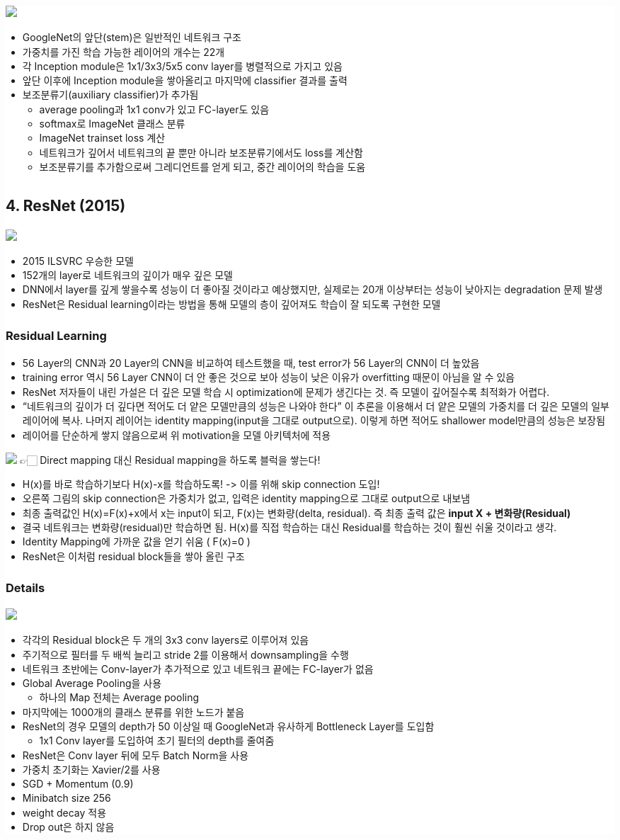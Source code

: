 ![](https://user-images.githubusercontent.com/79077316/167327751-fbc93d44-361e-4a0e-88a2-67025d38ee2a.png)

- GoogleNet의 앞단(stem)은 일반적인 네트워크 구조
- 가중치를 가진 학습 가능한 레이어의 개수는 22개
- 각 Inception module은 1x1/3x3/5x5 conv layer를 병렬적으로 가지고 있음
- 앞단 이후에 Inception module을 쌓아올리고 마지막에 classifier 결과를 출력
- 보조분류기(auxiliary classifier)가 추가됨
    - average pooling과 1x1 conv가 있고 FC-layer도 있음
    - softmax로 ImageNet 클래스 분류
    - ImageNet trainset loss 계산
    - 네트워크가 깊어서 네트워크의 끝 뿐만 아니라 보조분류기에서도 loss를 계산함
    - 보조분류기를 추가함으로써 그레디언트를 얻게 되고, 중간 레이어의 학습을 도움

## 4. ResNet (2015)

![](https://user-images.githubusercontent.com/79077316/167327757-24af8186-bdfd-4b7b-86bf-dde6b63632a5.png)

- 2015 ILSVRC 우승한 모델
- 152개의 layer로 네트워크의 깊이가 매우 깊은 모델
- DNN에서 layer를 깊게 쌓을수록 성능이 더 좋아질 것이라고 예상했지만, 실제로는 20개 이상부터는 성능이 낮아지는 degradation 문제 발생
- ResNet은 Residual learning이라는 방법을 통해 모델의 층이 깊어져도 학습이 잘 되도록 구현한 모델

### Residual Learning
- 56 Layer의 CNN과 20 Layer의 CNN을 비교하여 테스트했을 때, test error가 56 Layer의 CNN이 더 높았음
- training error 역시 56 Layer CNN이 더 안 좋은 것으로 보아 성능이 낮은 이유가 overfitting 때문이 아님을 알 수 있음
- ResNet 저자들이 내린 가설은 더 깊은 모델 학습 시 optimization에 문제가 생긴다는 것. 즉 모델이 깊어질수록 최적화가 어렵다.
- “네트워크의 깊이가 더 깊다면 적어도 더 얕은 모델만큼의 성능은 나와야 한다” 이 추론을 이용해서 더 얕은 모델의 가중치를 더 깊은 모델의 일부 레이어에 복사. 나머지 레이어는 identity mapping(input을 그대로 output으로). 이렇게 하면 적어도 shallower model만큼의 성능은 보장됨
- 레이어를 단순하게 쌓지 않음으로써 위 motivation을 모델 아키텍처에 적용

![](https://user-images.githubusercontent.com/79077316/167327759-3a86d173-b7e1-46dc-9c48-a357a636a174.png)
👉🏻 Direct mapping 대신 Residual mapping을 하도록 블럭을 쌓는다!

- H(x)를 바로 학습하기보다 H(x)-x를 학습하도록! -> 이를 위해 skip connection 도입!
- 오른쪽 그림의 skip connection은 가중치가 없고, 입력은 identity mapping으로 그대로 output으로 내보냄
- 최종 출력값인 H(x)=F(x)+x에서 x는 input이 되고, F(x)는 변화량(delta, residual). 즉 최종 출력 값은 **input X + 변화량(Residual)**
- 결국 네트워크는 변화량(residual)만 학습하면 됨. H(x)를 직접 학습하는 대신 Residual를 학습하는 것이 훨씬 쉬울 것이라고 생각.
- Identity Mapping에 가까운 값을 얻기 쉬움 ( F(x)=0 )
- ResNet은 이처럼 residual block들을 쌓아 올린 구조

### Details

![](https://user-images.githubusercontent.com/79077316/167327764-48896a15-6165-4670-abec-f620cfc74772.png)
- 각각의 Residual block은 두 개의 3x3 conv layers로 이루어져 있음
- 주기적으로 필터를 두 배씩 늘리고 stride 2를 이용해서 downsampling을 수행
- 네트워크 초반에는 Conv-layer가 추가적으로 있고 네트워크 끝에는 FC-layer가 없음
- Global Average Pooling을 사용
    - 하나의 Map 전체는 Average pooling
- 마지막에는 1000개의 클래스 분류를 위한 노드가 붙음
- ResNet의 경우 모델의 depth가 50 이상일 때 GoogleNet과 유사하게 Bottleneck Layer를 도입함
    - 1x1 Conv layer를 도입하여 초기 필터의 depth를 줄여줌
- ResNet은 Conv layer 뒤에 모두 Batch Norm을 사용
- 가중치 초기화는 Xavier/2를 사용
- SGD + Momentum (0.9)
- Minibatch size 256
- weight decay 적용
- Drop out은 하지 않음

